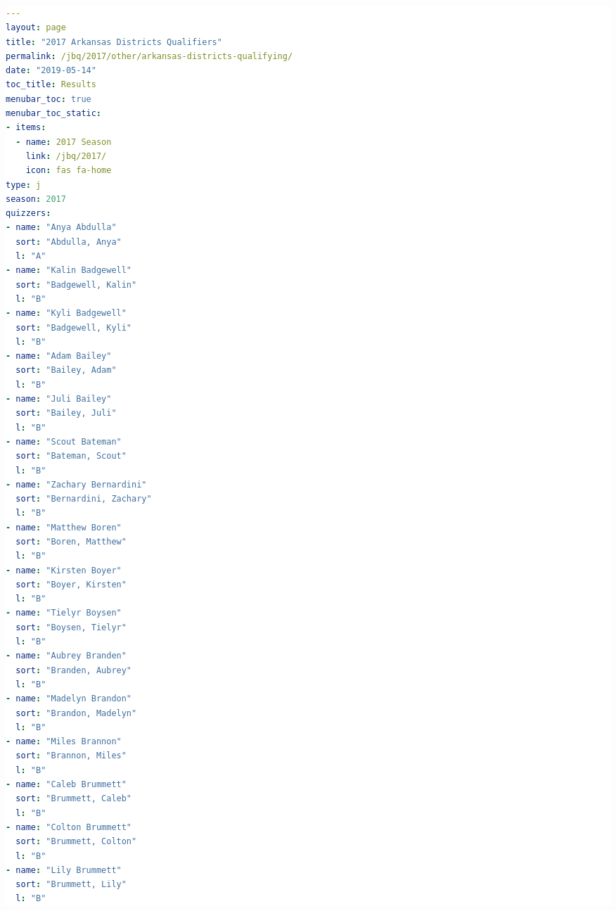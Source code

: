 ```yaml
---
layout: page
title: "2017 Arkansas Districts Qualifiers"
permalink: /jbq/2017/other/arkansas-districts-qualifying/
date: "2019-05-14"
toc_title: Results
menubar_toc: true
menubar_toc_static:
- items:
  - name: 2017 Season
    link: /jbq/2017/
    icon: fas fa-home
type: j
season: 2017
quizzers:
- name: "Anya Abdulla"
  sort: "Abdulla, Anya"
  l: "A"
- name: "Kalin Badgewell"
  sort: "Badgewell, Kalin"
  l: "B"
- name: "Kyli Badgewell"
  sort: "Badgewell, Kyli"
  l: "B"
- name: "Adam Bailey"
  sort: "Bailey, Adam"
  l: "B"
- name: "Juli Bailey"
  sort: "Bailey, Juli"
  l: "B"
- name: "Scout Bateman"
  sort: "Bateman, Scout"
  l: "B"
- name: "Zachary Bernardini"
  sort: "Bernardini, Zachary"
  l: "B"
- name: "Matthew Boren"
  sort: "Boren, Matthew"
  l: "B"
- name: "Kirsten Boyer"
  sort: "Boyer, Kirsten"
  l: "B"
- name: "Tielyr Boysen"
  sort: "Boysen, Tielyr"
  l: "B"
- name: "Aubrey Branden"
  sort: "Branden, Aubrey"
  l: "B"
- name: "Madelyn Brandon"
  sort: "Brandon, Madelyn"
  l: "B"
- name: "Miles Brannon"
  sort: "Brannon, Miles"
  l: "B"
- name: "Caleb Brummett"
  sort: "Brummett, Caleb"
  l: "B"
- name: "Colton Brummett"
  sort: "Brummett, Colton"
  l: "B"
- name: "Lily Brummett"
  sort: "Brummett, Lily"
  l: "B"
```